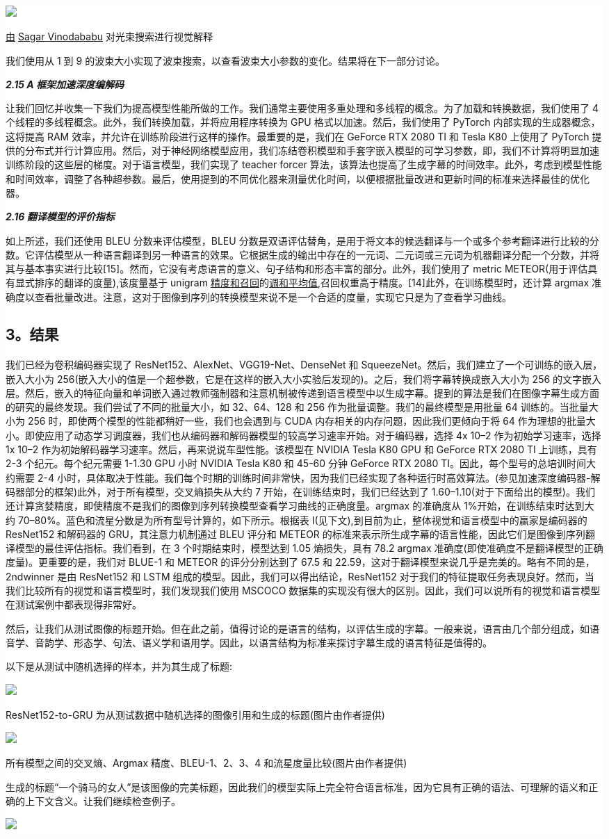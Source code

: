 ![](../Images/b31633e69ca2405b8fa8357d6becef99.png)

[由](https://github.com/sgrvinod/a-PyTorch-Tutorial-to-Image-Captioning) [Sagar Vinodababu](https://github.com/sgrvinod) 对光束搜索进行视觉解释

我们使用从 1 到 9 的波束大小实现了波束搜索，以查看波束大小参数的变化。结果将在下一部分讨论。

***2.15 A 框架加速深度编解码***

让我们回忆并收集一下我们为提高模型性能所做的工作。我们通常主要使用多重处理和多线程的概念。为了加载和转换数据，我们使用了 4 个线程的多线程概念。此外，我们转换加载，并将应用程序转换为 GPU 格式以加速。然后，我们使用了 PyTorch 内部实现的生成器概念，这将提高 RAM 效率，并允许在训练阶段进行这样的操作。最重要的是，我们在 GeForce RTX 2080 TI 和 Tesla K80 上使用了 PyTorch 提供的分布式并行计算应用。然后，对于神经网络模型应用，我们冻结卷积模型和手套字嵌入模型的可学习参数，即，我们不计算将明显加速训练阶段的这些层的梯度。对于语言模型，我们实现了 teacher forcer 算法，该算法也提高了生成字幕的时间效率。此外，考虑到模型性能和时间效率，调整了各种超参数。最后，使用提到的不同优化器来测量优化时间，以便根据批量改进和更新时间的标准来选择最佳的优化器。

***2.16 翻译模型的评价指标***

如上所述，我们还使用 BLEU 分数来评估模型，BLEU 分数是双语评估替角，是用于将文本的候选翻译与一个或多个参考翻译进行比较的分数。它评估模型从一种语言翻译到另一种语言的效果。它根据生成的输出中存在的一元词、二元词或三元词为机器翻译分配一个分数，并将其与基本事实进行比较[15]。然而，它没有考虑语言的意义、句子结构和形态丰富的部分。此外，我们使用了 metric METEOR(用于评估具有显式排序的翻译的度量),该度量基于 unigram [精度和召回](https://en.wikipedia.org/wiki/Precision_and_recall)的[调和平均值](https://en.wikipedia.org/wiki/Harmonic_mean),召回权重高于精度。[14]此外，在训练模型时，还计算 argmax 准确度以查看批量改进。注意，这对于图像到序列的转换模型来说不是一个合适的度量，实现它只是为了查看学习曲线。

## **3。结果**

我们已经为卷积编码器实现了 ResNet152、AlexNet、VGG19-Net、DenseNet 和 SqueezeNet。然后，我们建立了一个可训练的嵌入层，嵌入大小为 256(嵌入大小的值是一个超参数，它是在这样的嵌入大小实验后发现的)。之后，我们将字幕转换成嵌入大小为 256 的文字嵌入层。然后，嵌入的特征向量和单词嵌入通过教师强制器和注意机制被传递到语言模型中以生成字幕。提到的算法是我们在图像字幕生成方面的研究的最终发现。我们尝试了不同的批量大小，如 32、64、128 和 256 作为批量调整。我们的最终模型是用批量 64 训练的。当批量大小为 256 时，即使两个模型的性能都稍好一些，我们也会遇到与 CUDA 内存相关的内存问题，因此我们更倾向于将 64 作为理想的批量大小。即使应用了动态学习调度器，我们也从编码器和解码器模型的较高学习速率开始。对于编码器，选择 4x 10–2 作为初始学习速率，选择 1x 10–2 作为初始解码器学习速率。然后，再来说说车型性能。该模型在 NVIDIA Tesla K80 GPU 和 GeForce RTX 2080 TI 上训练，具有 2-3 个纪元。每个纪元需要 1-1.30 GPU 小时 NVIDIA Tesla K80 和 45-60 分钟 GeForce RTX 2080 TI。因此，每个型号的总培训时间大约需要 2-4 小时，具体取决于性能。我们每个时期的训练时间非常快，因为我们已经实现了各种运行时高效算法。(参见加速深度编码器-解码器部分的框架)此外，对于所有模型，交叉熵损失从大约 7 开始，在训练结束时，我们已经达到了 1.60–1.10(对于下面给出的模型)。我们还计算贪婪精度，即使精度不是我们的图像到序列转换模型查看学习曲线的正确度量。argmax 的准确度从 1%开始，在训练结束时达到大约 70–80%。蓝色和流星分数是为所有型号计算的，如下所示。根据表 I(见下文),到目前为止，整体视觉和语言模型中的赢家是编码器的 ResNet152 和解码器的 GRU，其注意力机制通过 BLEU 评分和 METEOR 的标准来表示所生成字幕的语言性能，因此它们是图像到序列翻译模型的最佳评估指标。我们看到，在 3 个时期结束时，模型达到 1.05 熵损失，具有 78.2 argmax 准确度(即使准确度不是翻译模型的正确度量)。更重要的是，我们对 BLUE-1 和 METEOR 的评分分别达到了 67.5 和 22.59，这对于翻译模型来说几乎是完美的。略有不同的是，2ndwinner 是由 ResNet152 和 LSTM 组成的模型。因此，我们可以得出结论，ResNet152 对于我们的特征提取任务表现良好。然而，当我们比较所有的视觉和语言模型时，我们发现我们使用 MSCOCO 数据集的实现没有很大的区别。因此，我们可以说所有的视觉和语言模型在测试案例中都表现得非常好。

然后，让我们从测试图像的标题开始。但在此之前，值得讨论的是语言的结构，以评估生成的字幕。一般来说，语言由几个部分组成，如语音学、音韵学、形态学、句法、语义学和语用学。因此，以语言结构为标准来探讨字幕生成的语言特征是值得的。

以下是从测试中随机选择的样本，并为其生成了标题:

![](../Images/d6c9528dda294ebf12ce268b5f8735ed.png)

ResNet152-to-GRU 为从测试数据中随机选择的图像引用和生成的标题(图片由作者提供)

![](../Images/f855561f68d3386f377ada72d992566d.png)

所有模型之间的交叉熵、Argmax 精度、BLEU-1、2、3、4 和流星度量比较(图片由作者提供)

生成的标题“一个骑马的女人”是该图像的完美标题，因此我们的模型实际上完全符合语言标准，因为它具有正确的语法、可理解的语义和正确的上下文含义。让我们继续检查例子。

![](../Images/e9ad1ccfba081928b5671276727a1509.png)
